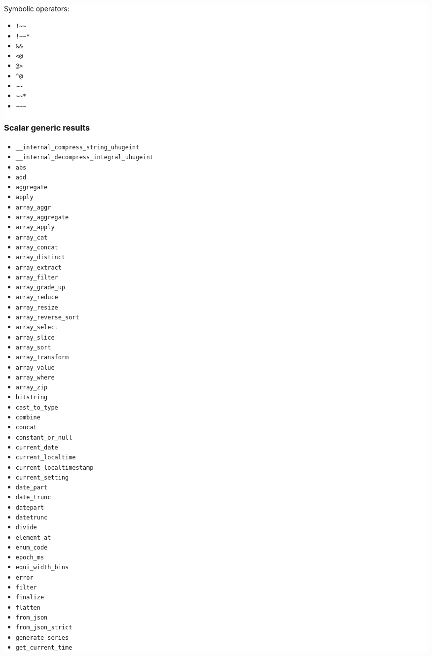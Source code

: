 Symbolic operators:
- ``!~~``
- ``!~~*``
- ``&&``
- ``<@``
- ``@>``
- ``^@``
- ``~~``
- ``~~*``
- ``~~~``

### Scalar generic results
- ``__internal_compress_string_uhugeint``
- ``__internal_decompress_integral_uhugeint``
- ``abs``
- ``add``
- ``aggregate``
- ``apply``
- ``array_aggr``
- ``array_aggregate``
- ``array_apply``
- ``array_cat``
- ``array_concat``
- ``array_distinct``
- ``array_extract``
- ``array_filter``
- ``array_grade_up``
- ``array_reduce``
- ``array_resize``
- ``array_reverse_sort``
- ``array_select``
- ``array_slice``
- ``array_sort``
- ``array_transform``
- ``array_value``
- ``array_where``
- ``array_zip``
- ``bitstring``
- ``cast_to_type``
- ``combine``
- ``concat``
- ``constant_or_null``
- ``current_date``
- ``current_localtime``
- ``current_localtimestamp``
- ``current_setting``
- ``date_part``
- ``date_trunc``
- ``datepart``
- ``datetrunc``
- ``divide``
- ``element_at``
- ``enum_code``
- ``epoch_ms``
- ``equi_width_bins``
- ``error``
- ``filter``
- ``finalize``
- ``flatten``
- ``from_json``
- ``from_json_strict``
- ``generate_series``
- ``get_current_time``